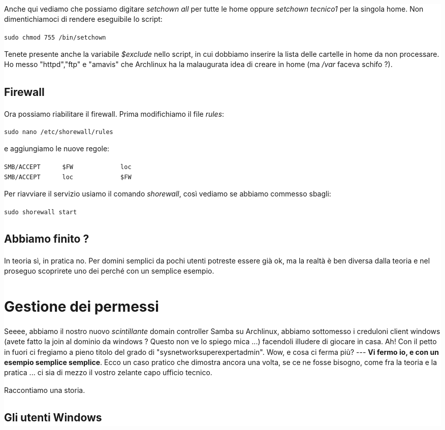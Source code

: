 ```
```

Anche qui vediamo che possiamo digitare *setchown all* per tutte le home oppure *setchown tecnico1* per la singola home. Non dimentichiamoci di rendere eseguibile lo script:

```
sudo chmod 755 /bin/setchown

```

Tenete presente anche la variabile *$exclude* nello script, in cui dobbiamo inserire la lista delle cartelle in home da non processare. Ho messo "httpd","ftp" e "amavis" che Archlinux ha la malaugurata idea di creare in home (ma */var* faceva schifo ?).

## Firewall

Ora possiamo riabilitare il firewall. Prima modifichiamo il file *rules*:

```
sudo nano /etc/shorewall/rules

```

e aggiungiamo le nuove regole:

```
SMB/ACCEPT      $FW             loc
SMB/ACCEPT      loc             $FW

```

Per riavviare il servizio usiamo il comando *shorewall*, così vediamo se abbiamo commesso sbagli:

```
sudo shorewall start

```

## Abbiamo finito ?

In teoria sì, in pratica no. Per domini semplici da pochi utenti potreste essere già ok, ma la realtà è ben diversa dalla teoria e nel proseguo scoprirete uno dei perché con un semplice esempio.

# Gestione dei permessi

Seeee, abbiamo il nostro nuovo *scintillante* domain controller Samba su Archlinux, abbiamo sottomesso i creduloni client windows (avete fatto la join al dominio da windows ? Questo non ve lo spiego mica ...) facendoli illudere di giocare in casa. Ah! Con il petto in fuori ci fregiamo a pieno titolo del grado di "sysnetworksuperexpertadmin". Wow, e cosa ci ferma più? --- **Vi fermo io, e con un esempio semplice semplice**. Ecco un caso pratico che dimostra ancora una volta, se ce ne fosse bisogno, come fra la teoria e la pratica ... ci sia di mezzo il vostro zelante capo ufficio tecnico.

Raccontiamo una storia.

## Gli utenti Windows

